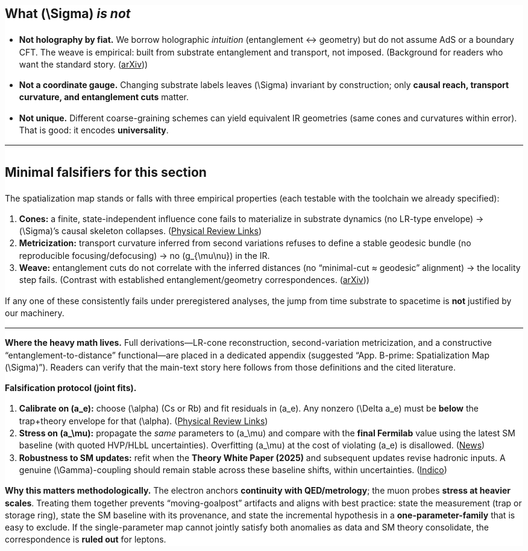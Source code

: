 
## What (\Sigma) *is not*

* **Not holography by fiat.** We borrow holographic *intuition* (entanglement ↔ geometry) but do not assume AdS or a boundary CFT. The weave is empirical: built from substrate entanglement and transport, not imposed. (Background for readers who want the standard story. ([arXiv][1]))

* **Not a coordinate gauge.** Changing substrate labels leaves (\Sigma) invariant by construction; only **causal reach, transport curvature, and entanglement cuts** matter.

* **Not unique.** Different coarse-graining schemes can yield equivalent IR geometries (same cones and curvatures within error). That is good: it encodes **universality**.

---

## Minimal falsifiers for this section

The spatialization map stands or falls with three empirical properties (each testable with the toolchain we already specified):

1. **Cones:** a finite, state-independent influence cone fails to materialize in substrate dynamics (no LR-type envelope) → (\Sigma)’s causal skeleton collapses. ([Physical Review Links][2])
2. **Metricization:** transport curvature inferred from second variations refuses to define a stable geodesic bundle (no reproducible focusing/defocusing) → no (g_{\mu\nu}) in the IR.
3. **Weave:** entanglement cuts do not correlate with the inferred distances (no “minimal-cut ≈ geodesic” alignment) → the locality step fails. (Contrast with established entanglement/geometry correspondences. ([arXiv][1]))

If any one of these consistently fails under preregistered analyses, the jump from time substrate to spacetime is **not** justified by our machinery.

---

**Where the heavy math lives.** Full derivations—LR-cone reconstruction, second-variation metricization, and a constructive “entanglement-to-distance” functional—are placed in a dedicated appendix (suggested “App. B-prime: Spatialization Map (\Sigma)”). Readers can verify that the main-text story here follows from those definitions and the cited literature.

[1]: https://arxiv.org/abs/hep-th/0603001 "Holographic Derivation of Entanglement Entropy from AdS/CFT"
[2]: https://link.aps.org/doi/10.1103/PhysRevLett.97.050401 "Lieb-Robinson Bounds and the Generation of Correlations ..."
[3]: https://link.aps.org/doi/10.1103/PhysRevLett.95.171301 "The Spectral Dimension of the Universe is Scale Dependent"
[4]: https://arxiv.org/pdf/1305.0011 "Emergent Lorentz invariance from Strong Dynamics"


**Falsification protocol (joint fits).**

1. **Calibrate on (a_e):** choose (\alpha) (Cs or Rb) and fit residuals in (a_e). Any nonzero (\Delta a_e) must be **below** the trap+theory envelope for that (\alpha). ([Physical Review Links][1])
2. **Stress on (a_\mu):** propagate the *same* parameters to (a_\mu) and compare with the **final Fermilab** value using the latest SM baseline (with quoted HVP/HLbL uncertainties). Overfitting (a_\mu) at the cost of violating (a_e) is disallowed. ([News][2])
3. **Robustness to SM updates:** refit when the **Theory White Paper (2025)** and subsequent updates revise hadronic inputs. A genuine (\Gamma)-coupling should remain stable across these baseline shifts, within uncertainties. ([Indico][3])

**Why this matters methodologically.** The electron anchors **continuity with QED/metrology**; the muon probes **stress at heavier scales**. Treating them together prevents “moving-goalpost” artifacts and aligns with best practice: state the measurement (trap or storage ring), state the SM baseline with its provenance, and state the incremental hypothesis in a **one-parameter-family** that is easy to exclude. If the single-parameter map cannot jointly satisfy both anomalies as data and SM theory consolidate, the correspondence is **ruled out** for leptons.


[1]: https://arxiv.org/abs/1005.3035 "Building up spacetime with quantum entanglement"
[2]: https://cerncourier.com/fermilabs-final-word-on-muon-g-2/ "Fermilab's final word on muon g-2"
[3]: https://consc.net/papers/facing.pdf "Facing Up to the Problem of Consciousness"
[4]: https://www.pnas.org/doi/10.1073/pnas.082090499 "A simple model of global cascades on random networks"
[1]: https://physicsgg.me/wp-content/uploads/2014/12/classical_mechanics_goldstein_3ed.pdf "Goldstein - Addison Wesley - Classical_mechanics,.3ed.djvu"
[2]: https://link.aps.org/doi/10.1103/RevModPhys.77.137 "The Kuramoto model: A simple paradigm for synchronization ..."
[3]: https://arxiv.org/abs/physics/0503066 "[physics/0503066] Invariant Variation Problems"
[4]: https://en.wikipedia.org/wiki/Minkowski_space "Minkowski space"
[1]: https://www.damtp.cam.ac.uk/user/tong/gr/four.pdf "4. The Einstein Equations"
[2]: https://en.wikipedia.org/wiki/Fermat%27s_principle "Fermat's principle"
[3]: https://link.aps.org/doi/10.1103/PhysRevLett.46.1351 "Experimental Black-Hole Evaporation? | Phys. Rev. Lett."
[4]: https://opg.optica.org/oe/abstract.cfm?uri=oe-29-21-33009&utm_source=chatgpt.com "Generalization of ray tracing in symmetric gradient-index ..."
[5]: https://pmc.ncbi.nlm.nih.gov/articles/PMC5255570/ "Analogue Gravity - PMC"
[6]: https://www.neo-classical-physics.info/uploads/3/4/3/6/34363841/gordon_-_optical_metrics.pdf "1. On the propagation of light in the theory of relativity."
[1]: https://phys.libretexts.org/Bookshelves/Nuclear_and_Particle_Physics/Nuclear_and_Particle_Physics_%28Walet%29/07%3A_Symmetries_and_Particle_Physics/7.02%3A_Lorenz_and_Poincar%C3%A9_Invariance "7.2: Lorenz and Poincaré Invariance"
[2]: https://en.wikipedia.org/wiki/Lorentz_group "Lorentz group"
[3]: https://web.stanford.edu/~cantwell/AA218_Course_Material/Resources/Invariant_Variation_Problems_Emmy_Noether.pdf "Invariant Variation Problems"
[4]: https://link.springer.com/article/10.1007/JHEP11%282013%29064 "Emergent Lorentz invariance from strong dynamics"
[5]: https://www.damtp.cam.ac.uk/user/tong/gaugetheory/2ym.pdf "2. Yang-Mills Theory"
[6]: https://philsci-archive.pitt.edu/11146/1/Fiber_bundles_YM_and_GR.pdf "Fiber Bundles, Yang-Mills Theory, and General Relativity"
[1]: https://pdg.lbl.gov/2024/reviews/rpp2024-rev-standard-model.pdf "10. Electroweak Model and Constraints on New Physics"
[2]: https://link.aps.org/doi/10.1103/RevModPhys.61.1 "The cosmological constant problem | Rev. Mod. Phys."
[3]: https://www.aanda.org/articles/aa/pdf/2020/09/aa33910-18.pdf "Planck 2018 results - VI. Cosmological parameters"
[4]: https://pdg.lbl.gov/2024/reviews/rpp2024-rev-higgs-boson.pdf "11. Status of Higgs Boson Physics"
[1]: https://link.aps.org/doi/10.1103/PhysRevLett.130.071801 "Measurement of the Electron Magnetic Moment | Phys. Rev. Lett."
[2]: https://news.fnal.gov/2025/06/muon-g-2-most-precise-measurement-of-muon-magnetic-anomaly/ "Muon g-2 announces most precise measurement of the ..."
[3]: https://indico.cern.ch/event/1421485/contributions/6442357/attachments/3082378/5456821/bruno_fpcp_25.pdf "The muon g-2: theory overview"
[4]: https://arxiv.org/abs/1812.04130 "Measurement of the fine-structure constant as a test of the Standard Model"
[1]: https://cds.cern.ch/record/2895743/files/ATL-PHYS-PROC-2024-024.pdf "Tau anomalous magnetic moment measurement at ATLAS ..."
[2]: https://arxiv.org/pdf/2406.15286 "arXiv:2406.15286v2 [hep-ph] 28 Nov 2024"
[3]: https://link.aps.org/doi/10.1103/PhysRevD.110.052001 "Study of the measurement of the lepton anomalous magnetic ..."
[4]: https://arxiv.org/html/2405.16512v1 "Tau physics at Belle and Belle II"
[5]: https://inspirehep.net/files/c836ef47d324c3b1a6f2014317ddc466 "Probing the tau lepton magnetic moment at future ..."
[6]: https://arxiv.org/abs/1505.00600 "[1505.00600] Basics of the pressuron"
[7]: https://scipost.org/SciPostPhysProc.16.022 "Feasibility of tau g-2 measurements in ultra-peripheral ..."
[8]: https://arxiv.org/abs/1602.00809 "Planck constraints on scalar-tensor cosmology and the variation of the gravitational constant"
[9]: https://link.aps.org/doi/10.1103/PhysRevD.90.023017 "Late-time cosmology of a scalar-tensor theory with a universal ..."
[10]: https://pdg.lbl.gov/2024/listings/rpp2024-list-tau.pdf "J = τ MASS https://pdg.lbl.gov Page 1 Created"
[1]: https://arxiv.org/abs/1505.00600 "Basics of the pressuron"
[2]: https://www.annualreviews.org/content/journals/10.1146/annurev.astro.40.060401.093923 "Modified Newtonian Dynamics as an Alternative to Dark ..."
[3]: https://link.aps.org/doi/10.1103/PhysRevLett.117.201101 "Radial Acceleration Relation in Rotationally Supported Galaxies"
[4]: https://ui.adsabs.harvard.edu/abs/2016AJ....152..157L/abstract "SPARC: Mass Models for 175 Disk Galaxies with Spitzer Photometry ..."
[5]: https://scipost.org/10.21468/SciPostPhys.2.3.016 "Emergent Gravity and the Dark Universe"
[6]: https://arxiv.org/abs/astro-ph/0608407 "A direct empirical proof of the existence of dark matter"
[1]: https://ui.adsabs.harvard.edu/abs/2020A%26A...641A...6P/abstract "Planck 2018 results. VI. Cosmological parameters"
[2]: https://www.darkenergysurvey.org/des-year-3-cosmology-results-papers/ "DES Year 3 Cosmology Results: Papers"
[3]: https://ui.adsabs.harvard.edu/abs/2021MNRAS.505.4626J/abstract "Curved-sky weak lensing mass map reconstruction"
[4]: https://arxiv.org/abs/0904.4054 "A constant dark matter halo surface density in galaxies"
[1]: https://en.wikipedia.org/wiki/Buckingham_%CF%80_theorem "Buckingham π theorem"
[2]: https://www.amazon.com/Causality-Reasoning-Inference-Judea-Pearl/dp/052189560X "Causality: Models, Reasoning and Inference ..."
[3]: https://www.colinphillips.net/wp-content/uploads/2015/09/marr1982_ch1.pdf "David Marr Vision - 1982 pp 3-43"
[4]: https://www0.cs.ucl.ac.uk/staff/w.langdon/ftp/papers/price_nature.pdf "Selection and Covariance"
[5]: https://pure.iiasa.ac.at/id/eprint/5024/7/WP-96-001.pdf "The Dynamical Theory of Coevolution: A Derivation from ..."
[1]: https://pubmed.ncbi.nlm.nih.gov/10619414/ "Measuring phase synchrony in brain signals"
[2]: https://pmc.ncbi.nlm.nih.gov/articles/PMC4605134/ "Rhythms For Cognition: Communication Through Coherence"
[3]: https://pubmed.ncbi.nlm.nih.gov/23946194/ "A theoretically based index of consciousness independent ..."
[4]: https://www.nature.com/articles/s41467-020-15908-3 "Critical slowing down as a biomarker for seizure susceptibility"
[5]: https://www.jneurosci.org/content/23/35/11167 "Neuronal Avalanches in Neocortical Circuits"
[6]: https://pmc.ncbi.nlm.nih.gov/articles/PMC3674231/ "A Note on the Phase Locking Value and its Properties - PMC"
[1]: https://en.wikipedia.org/wiki/Geodesic_deviation "Geodesic deviation"
[2]: https://pmc.ncbi.nlm.nih.gov/articles/PMC10244515/ "Discrete Ricci curvatures capture age-related changes in ..."
[3]: https://www.nature.com/articles/ncomms10340 "Human brain networks function in connectome-specific ..."
[4]: https://journals.plos.org/ploscompbiol/article?id=10.1371%2Fjournal.pcbi.1010852&utm_source=chatgpt.com "Criticality in probabilistic models of spreading dynamics in ..."
[5]: https://link.aps.org/doi/10.1103/PhysRevE.100.032414 "Topological phase transitions in functional brain networks"